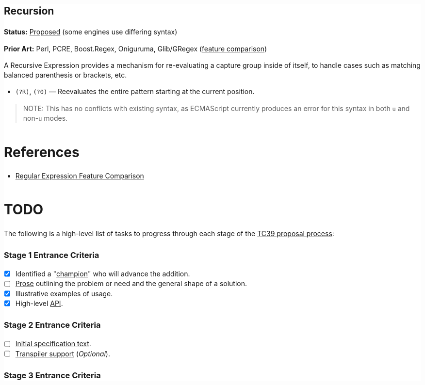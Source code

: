 ## Recursion

**Status:** [Proposed][] (some engines use differing syntax)

**Prior Art:** Perl, PCRE, Boost.Regex, Oniguruma, Glib/GRegex ([feature comparison](https://rbuckton.github.io/regexp-features/features/recursion.html))

A Recursive Expression provides a mechanism for re-evaluating a capture group inside of itself, to handle cases such as matching balanced parenthesis or brackets, etc.

- `(?R)`, `(?0)` &mdash; Reevaluates the entire pattern starting at the current position.

> NOTE: This has no conflicts with existing syntax, as ECMAScript currently produces an error for this syntax in both `u` and non-`u` modes.





















# References

- [Regular Expression Feature Comparison](https://rbuckton.github.io/regexp-features/)








# TODO

The following is a high-level list of tasks to progress through each stage of the [TC39 proposal process](https://tc39.github.io/process-document/):

### Stage 1 Entrance Criteria

* [x] Identified a "[champion][Champion]" who will advance the addition.  
* [ ] [Prose][Prose] outlining the problem or need and the general shape of a solution.  
* [x] Illustrative [examples][Examples] of usage.  
* [x] High-level [API][API].  

### Stage 2 Entrance Criteria

* [ ] [Initial specification text][Specification].  
* [ ] [Transpiler support][Transpiler] (_Optional_).  

### Stage 3 Entrance Criteria


[Process]: https://tc39.github.io/process-document/
[Proposals]: https://github.com/tc39/proposals/
[Grammarkdown]: http://github.com/rbuckton/grammarkdown#readme
[Champion]: #status
[Prose]: #motivations
[Examples]: #examples
[API]: #api
[Specification]: #todo
[Transpiler]: #todo
[Stage3ReviewerSignOff]: #todo
[Stage3EditorSignOff]: #todo
[Test262PullRequest]: #todo
[Implementation1]: #todo
[Implementation2]: #todo
[Ecma262PullRequest]: #todo
[Definitive]: #definitive-syntax
[Proposed]: #proposed-syntax